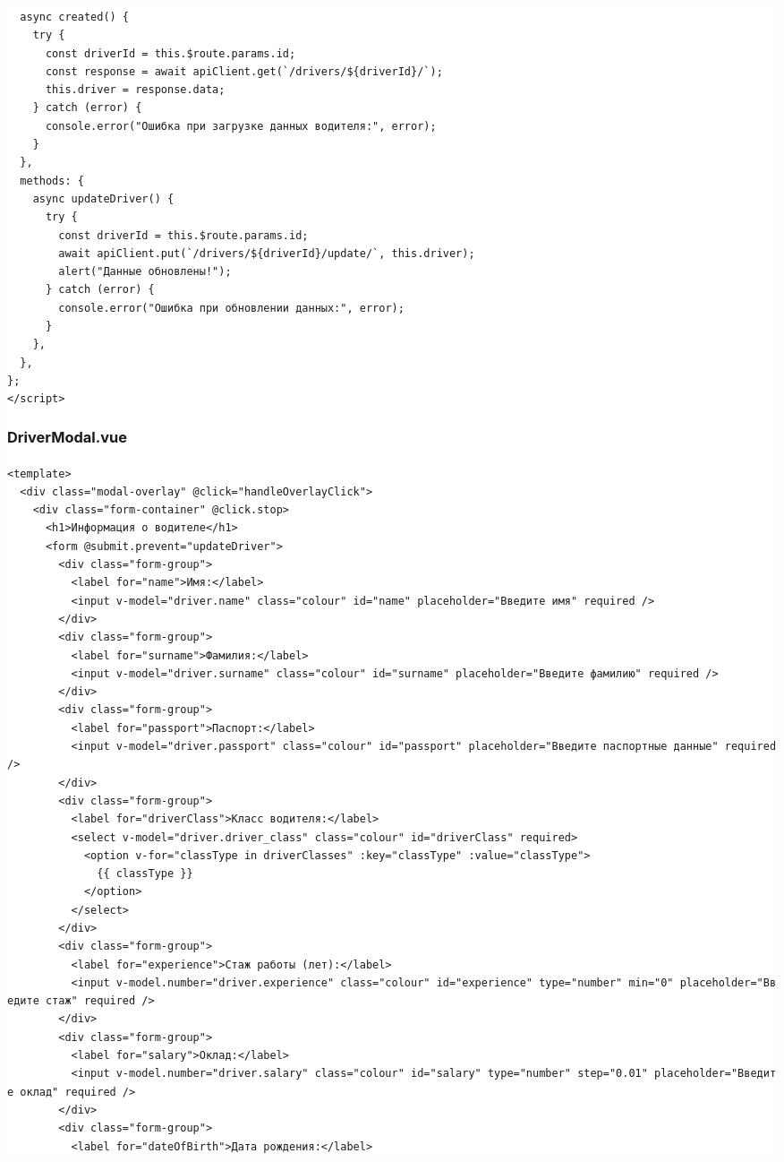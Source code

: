       async created() {
        try {
          const driverId = this.$route.params.id;
          const response = await apiClient.get(`/drivers/${driverId}/`);
          this.driver = response.data;
        } catch (error) {
          console.error("Ошибка при загрузке данных водителя:", error);
        }
      },
      methods: {
        async updateDriver() {
          try {
            const driverId = this.$route.params.id;
            await apiClient.put(`/drivers/${driverId}/update/`, this.driver);
            alert("Данные обновлены!");
          } catch (error) {
            console.error("Ошибка при обновлении данных:", error);
          }
        },
      },
    };
    </script>

### DriverModal.vue  
    <template>
      <div class="modal-overlay" @click="handleOverlayClick">
        <div class="form-container" @click.stop>
          <h1>Информация о водителе</h1>
          <form @submit.prevent="updateDriver">
            <div class="form-group">
              <label for="name">Имя:</label>
              <input v-model="driver.name" class="colour" id="name" placeholder="Введите имя" required />
            </div>
            <div class="form-group">
              <label for="surname">Фамилия:</label>
              <input v-model="driver.surname" class="colour" id="surname" placeholder="Введите фамилию" required />
            </div>
            <div class="form-group">
              <label for="passport">Паспорт:</label>
              <input v-model="driver.passport" class="colour" id="passport" placeholder="Введите паспортные данные" required />
            </div>
            <div class="form-group">
              <label for="driverClass">Класс водителя:</label>
              <select v-model="driver.driver_class" class="colour" id="driverClass" required>
                <option v-for="classType in driverClasses" :key="classType" :value="classType">
                  {{ classType }}
                </option>
              </select>
            </div>
            <div class="form-group">
              <label for="experience">Стаж работы (лет):</label>
              <input v-model.number="driver.experience" class="colour" id="experience" type="number" min="0" placeholder="Введите стаж" required />
            </div>
            <div class="form-group">
              <label for="salary">Оклад:</label>
              <input v-model.number="driver.salary" class="colour" id="salary" type="number" step="0.01" placeholder="Введите оклад" required />
            </div>
            <div class="form-group">
              <label for="dateOfBirth">Дата рождения:</label>